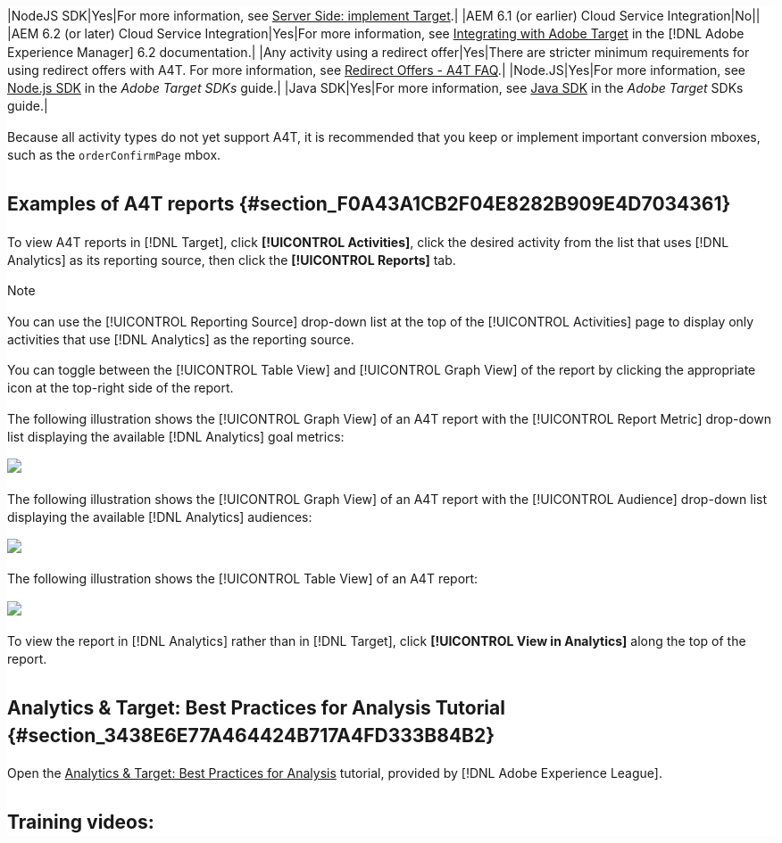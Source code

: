 |NodeJS SDK|Yes|For more information, see [Server Side: implement Target](/help/c-implementing-target/c-api-and-sdk-overview/api-and-sdk-overview.md).|
|AEM 6.1 (or earlier) Cloud Service Integration|No||
|AEM 6.2 (or later) Cloud Service Integration|Yes|For more information, see [Integrating with Adobe Target](https://helpx.adobe.com/experience-manager/6-2/sites/administering/using/target.html) in the [!DNL Adobe Experience Manager] 6.2 documentation.|
|Any activity using a redirect offer|Yes|There are stricter minimum requirements for using redirect offers with A4T. For more information, see [Redirect Offers - A4T FAQ](/help/c-integrating-target-with-mac/a4t/r-a4t-faq/a4t-faq-redirect-offers.md).|
|Node.JS|Yes|For more information, see [Node.js SDK](https://adobetarget-sdks.gitbook.io/docs/sdk-reference-guides/nodejs-sdk) in the *Adobe Target SDKs* guide.|
|Java SDK|Yes|For more information, see [Java SDK](https://adobetarget-sdks.gitbook.io/docs/sdk-reference-guides/java-sdk) in the *Adobe Target* SDKs guide.|

Because all activity types do not yet support A4T, it is recommended that you keep or implement important conversion mboxes, such as the `orderConfirmPage` mbox.

## Examples of A4T reports {#section_F0A43A1CB2F04E8282B909E4D7034361}

To view A4T reports in [!DNL Target], click **[!UICONTROL Activities]**, click the desired activity from the list that uses [!DNL Analytics] as its reporting source, then click the **[!UICONTROL Reports]** tab.

>[!NOTE]
>
>You can use the [!UICONTROL Reporting Source] drop-down list at the top of the [!UICONTROL Activities] page to display only activities that use [!DNL Analytics] as the reporting source.

You can toggle between the [!UICONTROL Table View] and [!UICONTROL Graph View] of the report by clicking the appropriate icon at the top-right side of the report.

The following illustration shows the [!UICONTROL Graph View] of an A4T report with the [!UICONTROL Report Metric] drop-down list displaying the available [!DNL Analytics] goal metrics:

![](assets/a4t_report_graph1.png)

The following illustration shows the [!UICONTROL Graph View] of an A4T report with the [!UICONTROL Audience] drop-down list displaying the available [!DNL Analytics] audiences:

![](assets/a4t_report_graph2.png)

The following illustration shows the [!UICONTROL Table View] of an A4T report:

![](assets/a4t_report_table.png)

To view the report in [!DNL Analytics] rather than in [!DNL Target], click **[!UICONTROL View in Analytics]** along the top of the report. 

## Analytics & Target: Best Practices for Analysis Tutorial {#section_3438E6E77A464424B717A4FD333B84B2}

Open the [Analytics & Target: Best Practices for Analysis](https://spark.adobe.com/page/Lo3Spm4oBOvwF/) tutorial, provided by [!DNL Adobe Experience League].

## Training videos:
